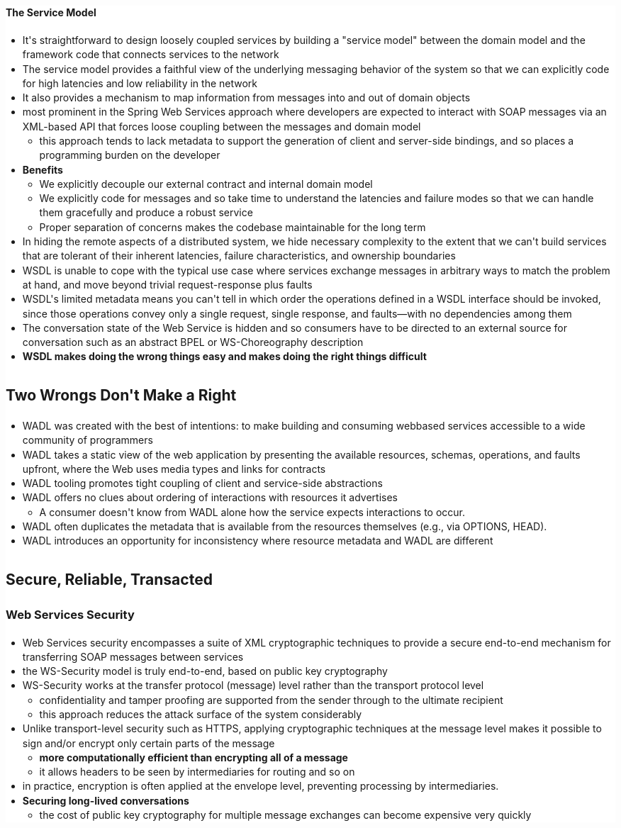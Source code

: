 #### The Service Model

-   It's straightforward to design loosely coupled services by building a "service model" between the domain model and the framework code that connects services to the network
-   The service model provides a faithful view of the underlying messaging behavior of the system so that we can explicitly code for high latencies and low reliability in the network
-   It also provides a mechanism to map information from messages into and out of domain objects
-   most prominent in the Spring Web Services approach where developers are expected to interact with SOAP messages via an XML-based API that forces loose coupling between the messages and domain model
    -   this approach tends to lack metadata to support the generation of client and server-side bindings, and so places a programming burden on the developer
-   **Benefits**
    -   We explicitly decouple our external contract and internal domain model
    -   We explicitly code for messages and so take time to understand the latencies and failure modes so that we can handle them gracefully and produce a robust service
    -   Proper separation of concerns makes the codebase maintainable for the long term
-   In hiding the remote aspects of a distributed system, we hide necessary complexity to the extent that we can't build services that are tolerant of their inherent latencies, failure characteristics, and ownership boundaries
-   WSDL is unable to cope with the typical use case where services exchange messages in arbitrary ways to match the problem at hand, and move beyond trivial request-response plus faults
-   WSDL's limited metadata means you can't tell in which order the operations defined in a WSDL interface should be invoked, since those operations convey only a single request, single response, and faults—with no dependencies among them
-   The conversation state of the Web Service is hidden and so consumers have to be directed to an external source for conversation such as an abstract BPEL or WS-Choreography description
-   **WSDL makes doing the wrong things easy and makes doing the right things difficult**

Two Wrongs Don't Make a Right
-----------------------------

-   WADL was created with the best of intentions: to make building and consuming webbased services accessible to a wide community of programmers
-   WADL takes a static view of the web application by presenting the available resources, schemas, operations, and faults upfront, where the Web uses media types and links for contracts
-   WADL tooling promotes tight coupling of client and service-side abstractions
-   WADL offers no clues about ordering of interactions with resources it advertises
    -   A consumer doesn't know from WADL alone how the service expects interactions to occur.
-   WADL often duplicates the metadata that is available from the resources themselves (e.g., via OPTIONS, HEAD).
-   WADL introduces an opportunity for inconsistency where resource metadata and WADL are different

Secure, Reliable, Transacted
----------------------------

### Web Services Security

-   Web Services security encompasses a suite of XML cryptographic techniques to provide a secure end-to-end mechanism for transferring SOAP messages between services
-   the WS-Security model is truly end-to-end, based on public key cryptography
-   WS-Security works at the transfer protocol (message) level rather than the transport protocol level
    -   confidentiality and tamper proofing are supported from the sender through to the ultimate recipient
    -   this approach reduces the attack surface of the system considerably
-   Unlike transport-level security such as HTTPS, applying cryptographic techniques at the message level makes it possible to sign and/or encrypt only certain parts of the message
    -   **more computationally efficient than encrypting all of a message**
    -   it allows headers to be seen by intermediaries for routing and so on
-   in practice, encryption is often applied at the envelope level, preventing processing by intermediaries.
-   **Securing long-lived conversations**
    -   the cost of public key cryptography for multiple message exchanges can become expensive very quickly
